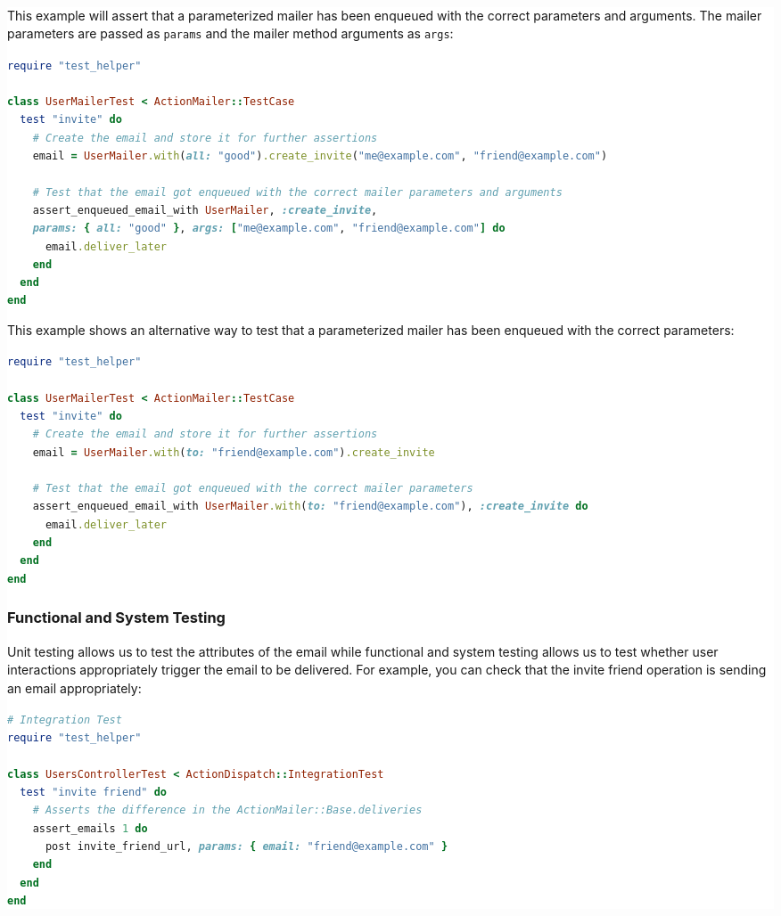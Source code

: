 This example will assert that a parameterized mailer has been enqueued with the
correct parameters and arguments. The mailer parameters are passed as `params`
and the mailer method arguments as `args`:

```ruby
require "test_helper"

class UserMailerTest < ActionMailer::TestCase
  test "invite" do
    # Create the email and store it for further assertions
    email = UserMailer.with(all: "good").create_invite("me@example.com", "friend@example.com")

    # Test that the email got enqueued with the correct mailer parameters and arguments
    assert_enqueued_email_with UserMailer, :create_invite,
    params: { all: "good" }, args: ["me@example.com", "friend@example.com"] do
      email.deliver_later
    end
  end
end
```

This example shows an alternative way to test that a parameterized mailer has
been enqueued with the correct parameters:

```ruby
require "test_helper"

class UserMailerTest < ActionMailer::TestCase
  test "invite" do
    # Create the email and store it for further assertions
    email = UserMailer.with(to: "friend@example.com").create_invite

    # Test that the email got enqueued with the correct mailer parameters
    assert_enqueued_email_with UserMailer.with(to: "friend@example.com"), :create_invite do
      email.deliver_later
    end
  end
end
```

### Functional and System Testing

Unit testing allows us to test the attributes of the email while functional and
system testing allows us to test whether user interactions appropriately trigger
the email to be delivered. For example, you can check that the invite friend
operation is sending an email appropriately:

```ruby
# Integration Test
require "test_helper"

class UsersControllerTest < ActionDispatch::IntegrationTest
  test "invite friend" do
    # Asserts the difference in the ActionMailer::Base.deliveries
    assert_emails 1 do
      post invite_friend_url, params: { email: "friend@example.com" }
    end
  end
end
```


[`assert_difference(expressions, difference = 1, message = nil) {...}`]: https://api.rubyonrails.org/classes/ActiveSupport/Testing/Assertions.html#method-i-assert_difference
[`assert_no_difference(expressions, message = nil, &block)`]: https://api.rubyonrails.org/classes/ActiveSupport/Testing/Assertions.html#method-i-assert_no_difference
[`assert_changes(expressions, message = nil, from:, to:, &block)`]: https://api.rubyonrails.org/classes/ActiveSupport/Testing/Assertions.html#method-i-assert_changes
[`assert_no_changes(expressions, message = nil, &block)`]: https://api.rubyonrails.org/classes/ActiveSupport/Testing/Assertions.html#method-i-assert_no_changes
[`assert_nothing_raised { block }`]: https://api.rubyonrails.org/classes/ActiveSupport/Testing/Assertions.html#method-i-assert_nothing_raised
[`assert_recognizes(expected_options, path, extras = {}, message = nil)`]: https://api.rubyonrails.org/classes/ActionDispatch/Assertions/RoutingAssertions.html#method-i-assert_recognizes
[`assert_generates(expected_path, options, defaults = {}, extras = {}, message = nil)`]: https://api.rubyonrails.org/classes/ActionDispatch/Assertions/RoutingAssertions.html#method-i-assert_generates
[`assert_routing(expected_path, options, defaults = {}, extras = {}, message = nil)`]: https://api.rubyonrails.org/classes/ActionDispatch/Assertions/RoutingAssertions.html#method-i-assert_routing
[`assert_response(type, message = nil)`]: https://api.rubyonrails.org/classes/ActionDispatch/Assertions/ResponseAssertions.html#method-i-assert_response
[`assert_redirected_to(options = {}, message = nil)`]: https://api.rubyonrails.org/classes/ActionDispatch/Assertions/ResponseAssertions.html#method-i-assert_redirected_to
[`assert_queries_count(count = nil, include_schema: false, &block)`]: https://api.rubyonrails.org/classes/ActiveRecord/Assertions/QueryAssertions.html#method-i-assert_queries_count
[`assert_no_queries(include_schema: false, &block)`]: https://api.rubyonrails.org/classes/ActiveRecord/Assertions/QueryAssertions.html#method-i-assert_no_queries
[`assert_queries_match(pattern, count: nil, include_schema: false, &block)`]: https://api.rubyonrails.org/classes/ActiveRecord/Assertions/QueryAssertions.html#method-i-assert_queries_match
[`assert_no_queries_match(pattern, &block)`]: https://api.rubyonrails.org/classes/ActiveRecord/Assertions/QueryAssertions.html#method-i-assert_no_queries_match
[`assert_error_reported(class) { block }`]: https://api.rubyonrails.org/classes/ActiveSupport/Testing/ErrorReporterAssertions.html#method-i-assert_error_reported
[`assert_no_error_reported { block }`]: https://api.rubyonrails.org/classes/ActiveSupport/Testing/ErrorReporterAssertions.html#method-i-assert_no_error_reported
[rails-dom-testing]: https://github.com/rails/rails-dom-testing
[Capybara::Minitest::Assertions]: https://rubydoc.info/github/teamcapybara/capybara/master/Capybara/Minitest/Assertions
[Capybara::Selector]: https://rubydoc.info/github/teamcapybara/capybara/master/Capybara/Selector
[rails-dom-testing]: https://github.com/rails/rails-dom-testing
[RSS content]: https://www.rssboard.org/rss-specification